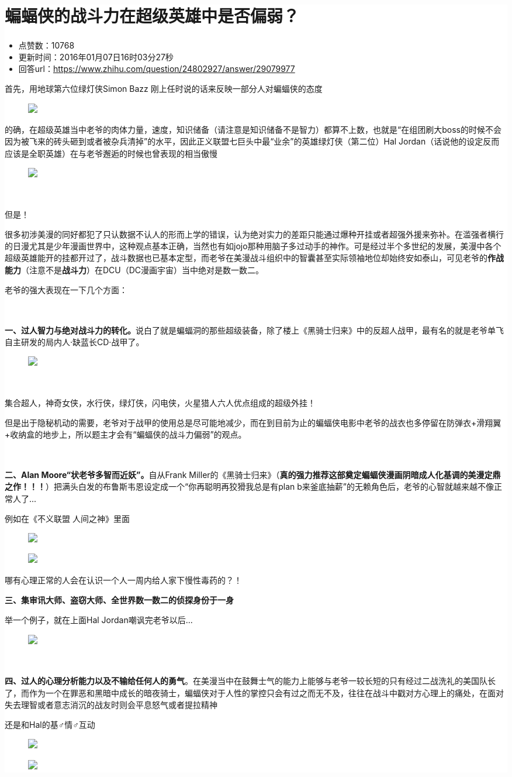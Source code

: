 # 蝙蝠侠的战斗力在超级英雄中是否偏弱？
- 点赞数：10768
- 更新时间：2016年01月07日16时03分27秒
- 回答url：https://www.zhihu.com/question/24802927/answer/29079977
<body>
 <p data-pid="BB6PsadR">首先，用地球第六位绿灯侠Simon Bazz 刚上任时说的话来反映一部分人对蝙蝠侠的态度</p>
 <figure>
  <img src="https://picx.zhimg.com/50/79bac4c3d0cdf8f225334e0faef92ff6_720w.jpg?source=1940ef5c" data-rawwidth="980" data-rawheight="1507" data-original-token="79bac4c3d0cdf8f225334e0faef92ff6" class="origin_image zh-lightbox-thumb" width="980" data-original="https://pic1.zhimg.com/79bac4c3d0cdf8f225334e0faef92ff6_r.jpg?source=1940ef5c">
 </figure>
 <p data-pid="CFqW1E4u">的确，在超级英雄当中老爷的肉体力量，速度，知识储备（请注意是知识储备不是智力）都算不上数，也就是“在组团刷大boss的时候不会因为被飞来的砖头砸到或者被杂兵清掉”的水平，因此正义联盟七巨头中最“业余”的英雄绿灯侠（第二位）Hal Jordan（话说他的设定反而应该是全职英雄）在与老爷邂逅的时候也曾表现的相当傲慢</p>
 <figure>
  <img src="https://picx.zhimg.com/50/bbb24bb2dde5a8323da52c36422d9fd6_720w.jpg?source=1940ef5c" data-rawwidth="960" data-rawheight="1498" data-original-token="bbb24bb2dde5a8323da52c36422d9fd6" class="origin_image zh-lightbox-thumb" width="960" data-original="https://pic1.zhimg.com/bbb24bb2dde5a8323da52c36422d9fd6_r.jpg?source=1940ef5c">
 </figure>
 <br>
 <p data-pid="dbAox9vI">但是！</p>
 <p data-pid="g6Y3w1Rn">很多初涉美漫的同好都犯了只认数据不认人的形而上学的错误，认为绝对实力的差距只能通过爆种开挂或者超强外援来弥补。在滥强者横行的日漫尤其是少年漫画世界中，这种观点基本正确，当然也有如jojo那种用脑子多过动手的神作。可是经过半个多世纪的发展，美漫中各个超级英雄能开的挂都开过了，战斗数据也已基本定型，而老爷在美漫战斗组织中的智囊甚至实际领袖地位却始终安如泰山，可见老爷的<b>作战能力</b>（注意不是<b>战斗力</b>）在DCU（DC漫画宇宙）当中绝对是数一数二。</p>
 <p data-pid="HEPdxr4p">老爷的强大表现在一下几个方面：</p>
 <br>
 <p data-pid="YY1qfu3X"><b>一、过人智力与绝对战斗力的转化。</b>说白了就是蝙蝠洞的那些超级装备，除了楼上《黑骑士归来》中的反超人战甲，最有名的就是老爷单飞自主研发的局内人·缺蓝长CD·战甲了。</p>
 <figure>
  <img src="https://picx.zhimg.com/50/de24e53dabe71ed042d1d8d43593afd7_720w.jpg?source=1940ef5c" data-rawwidth="580" data-rawheight="905" data-original-token="de24e53dabe71ed042d1d8d43593afd7" class="origin_image zh-lightbox-thumb" width="580" data-original="https://picx.zhimg.com/de24e53dabe71ed042d1d8d43593afd7_r.jpg?source=1940ef5c">
 </figure>
 <br>
 <p data-pid="zNdJGZma">集合超人，神奇女侠，水行侠，绿灯侠，闪电侠，火星猎人六人优点组成的超级外挂！</p>
 <p data-pid="7SZqEaQE">但是出于隐秘机动的需要，老爷对于战甲的使用总是尽可能地减少，而在到目前为止的蝙蝠侠电影中老爷的战衣也多停留在防弹衣+滑翔翼+收纳盒的地步上，所以题主才会有“蝙蝠侠的战斗力偏弱”的观点。</p>
 <br>
 <p data-pid="SKI0A77G"><b>二、Alan Moore“状老爷多智而近妖”。</b>自从Frank Miller的《黑骑士归来》（<b>真的强力推荐这部奠定蝙蝠侠漫画阴暗成人化基调的美漫定鼎之作！！！</b>）把满头白发的布鲁斯韦恩设定成一个“你再聪明再狡猾我总是有plan b来釜底抽薪”的无赖角色后，老爷的心智就越来越不像正常人了...</p>
 <p data-pid="5gUzdOSv">例如在《不义联盟 人间之神》里面</p>
 <figure>
  <img src="https://picx.zhimg.com/50/2e5e47a50ae9baa85b9b827ad79a7111_720w.jpg?source=1940ef5c" data-rawwidth="1920" data-rawheight="1476" data-original-token="2e5e47a50ae9baa85b9b827ad79a7111" class="origin_image zh-lightbox-thumb" width="1920" data-original="https://picx.zhimg.com/2e5e47a50ae9baa85b9b827ad79a7111_r.jpg?source=1940ef5c">
 </figure>
 <figure>
  <img src="https://pica.zhimg.com/50/c9d47a90171aadafdf4bba4ea42b91fe_720w.jpg?source=1940ef5c" data-rawwidth="1920" data-rawheight="1476" data-original-token="c9d47a90171aadafdf4bba4ea42b91fe" class="origin_image zh-lightbox-thumb" width="1920" data-original="https://pic1.zhimg.com/c9d47a90171aadafdf4bba4ea42b91fe_r.jpg?source=1940ef5c">
 </figure>
 <p data-pid="rDG4LpOh">哪有心理正常的人会在认识一个人一周内给人家下慢性毒药的？！</p>
 <p data-pid="eD7KjFIQ"><b>三、集审讯大师、盗窃大师、全世界数一数二的侦探身份于一身</b></p>
 <p data-pid="kBUKBt8B">举一个例子，就在上面Hal Jordan嘲讽完老爷以后...</p>
 <figure>
  <img src="https://picx.zhimg.com/50/d5cef270b181d740a202f212c4aeaf6e_720w.jpg?source=1940ef5c" data-rawwidth="960" data-rawheight="1511" data-original-token="d5cef270b181d740a202f212c4aeaf6e" class="origin_image zh-lightbox-thumb" width="960" data-original="https://picx.zhimg.com/d5cef270b181d740a202f212c4aeaf6e_r.jpg?source=1940ef5c">
 </figure>
 <br>
 <p data-pid="KxHY9NmN"><b>四、过人的心理分析能力以及不输给任何人的勇气</b>。在美漫当中在鼓舞士气的能力上能够与老爷一较长短的只有经过二战洗礼的美国队长了，而作为一个在罪恶和黑暗中成长的暗夜骑士，蝙蝠侠对于人性的掌控只会有过之而无不及，往往在战斗中戳对方心理上的痛处，在面对失去理智或者意志消沉的战友时则会平息怒气或者提拉精神</p>
 <p data-pid="dqkmH-Pv">还是和Hal的基♂情♂互动</p>
 <figure>
  <img src="https://pic1.zhimg.com/50/3e4446222138b2aee3580a7cdcb4d227_720w.jpg?source=1940ef5c" data-rawwidth="980" data-rawheight="1559" data-original-token="3e4446222138b2aee3580a7cdcb4d227" class="origin_image zh-lightbox-thumb" width="980" data-original="https://picx.zhimg.com/3e4446222138b2aee3580a7cdcb4d227_r.jpg?source=1940ef5c">
 </figure>
 <figure>
  <img src="https://picx.zhimg.com/50/2542ed2fab676c73e125a56b28107e3a_720w.jpg?source=1940ef5c" data-rawwidth="980" data-rawheight="1560" data-original-token="2542ed2fab676c73e125a56b28107e3a" class="origin_image zh-lightbox-thumb" width="980" data-original="https://picx.zhimg.com/2542ed2fab676c73e125a56b28107e3a_r.jpg?source=1940ef5c">
 </figure>
 <figure>